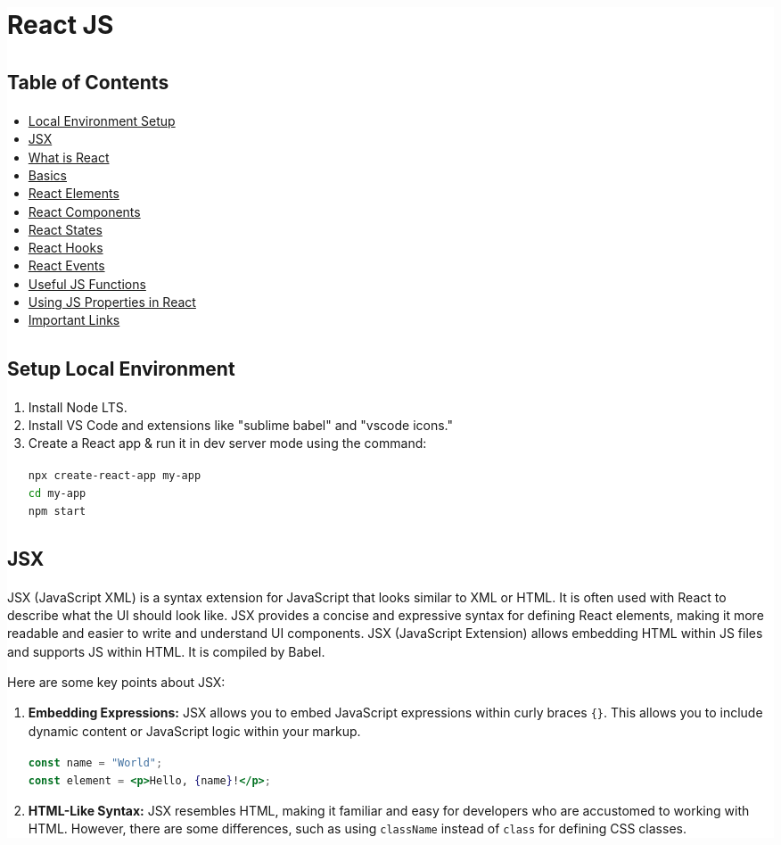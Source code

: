 # React JS

## Table of Contents
- [Local Environment Setup](#setup-local-environment)
- [JSX](#jsx)
- [What is React](#what-is-react)
- [Basics](#basics)
- [React Elements](#react-elements)
- [React Components](#react-components)
- [React States](#state)
- [React Hooks](#hooks-in-react)
- [React Events](#event-handling-in-react)
- [Useful JS Functions](#useful-js-functions)
- [Using JS Properties in React](#using-js-short-circuit-and-truthy-falsy-properties-in-react-codes)
- [Important Links](#important-links)

## Setup Local Environment
1. Install Node LTS.
2. Install VS Code and extensions like "sublime babel" and "vscode icons."
3. Create a React app & run it in dev server mode using the command:
   ```bash
   npx create-react-app my-app
   cd my-app
   npm start
   ```
## JSX
JSX (JavaScript XML) is a syntax extension for JavaScript that looks similar to XML or HTML. It is often used with React to describe what the UI should look like. JSX provides a concise and expressive syntax for defining React elements, making it more readable and easier to write and understand UI components.
JSX (JavaScript Extension) allows embedding HTML within JS files and supports JS within HTML. It is compiled by Babel.


Here are some key points about JSX:

1. **Embedding Expressions:**
   JSX allows you to embed JavaScript expressions within curly braces `{}`. This allows you to include dynamic content or JavaScript logic within your markup.

   ```jsx
   const name = "World";
   const element = <p>Hello, {name}!</p>;
   ```

2. **HTML-Like Syntax:**
   JSX resembles HTML, making it familiar and easy for developers who are accustomed to working with HTML. However, there are some differences, such as using `className` instead of `class` for defining CSS classes.
